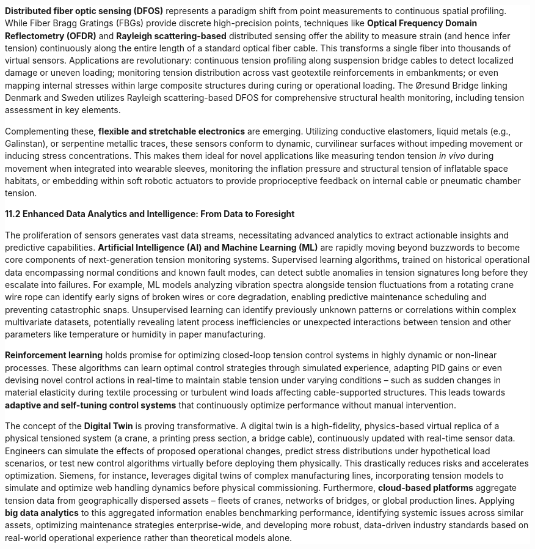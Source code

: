 **Distributed fiber optic sensing (DFOS)** represents a paradigm shift from point measurements to continuous spatial profiling. While Fiber Bragg Gratings (FBGs) provide discrete high-precision points, techniques like **Optical Frequency Domain Reflectometry (OFDR)** and **Rayleigh scattering-based** distributed sensing offer the ability to measure strain (and hence infer tension) continuously along the entire length of a standard optical fiber cable. This transforms a single fiber into thousands of virtual sensors. Applications are revolutionary: continuous tension profiling along suspension bridge cables to detect localized damage or uneven loading; monitoring tension distribution across vast geotextile reinforcements in embankments; or even mapping internal stresses within large composite structures during curing or operational loading. The Øresund Bridge linking Denmark and Sweden utilizes Rayleigh scattering-based DFOS for comprehensive structural health monitoring, including tension assessment in key elements.

Complementing these, **flexible and stretchable electronics** are emerging. Utilizing conductive elastomers, liquid metals (e.g., Galinstan), or serpentine metallic traces, these sensors conform to dynamic, curvilinear surfaces without impeding movement or inducing stress concentrations. This makes them ideal for novel applications like measuring tendon tension *in vivo* during movement when integrated into wearable sleeves, monitoring the inflation pressure and structural tension of inflatable space habitats, or embedding within soft robotic actuators to provide proprioceptive feedback on internal cable or pneumatic chamber tension.

**11.2 Enhanced Data Analytics and Intelligence: From Data to Foresight**

The proliferation of sensors generates vast data streams, necessitating advanced analytics to extract actionable insights and predictive capabilities. **Artificial Intelligence (AI) and Machine Learning (ML)** are rapidly moving beyond buzzwords to become core components of next-generation tension monitoring systems. Supervised learning algorithms, trained on historical operational data encompassing normal conditions and known fault modes, can detect subtle anomalies in tension signatures long before they escalate into failures. For example, ML models analyzing vibration spectra alongside tension fluctuations from a rotating crane wire rope can identify early signs of broken wires or core degradation, enabling predictive maintenance scheduling and preventing catastrophic snaps. Unsupervised learning can identify previously unknown patterns or correlations within complex multivariate datasets, potentially revealing latent process inefficiencies or unexpected interactions between tension and other parameters like temperature or humidity in paper manufacturing.

**Reinforcement learning** holds promise for optimizing closed-loop tension control systems in highly dynamic or non-linear processes. These algorithms can learn optimal control strategies through simulated experience, adapting PID gains or even devising novel control actions in real-time to maintain stable tension under varying conditions – such as sudden changes in material elasticity during textile processing or turbulent wind loads affecting cable-supported structures. This leads towards **adaptive and self-tuning control systems** that continuously optimize performance without manual intervention.

The concept of the **Digital Twin** is proving transformative. A digital twin is a high-fidelity, physics-based virtual replica of a physical tensioned system (a crane, a printing press section, a bridge cable), continuously updated with real-time sensor data. Engineers can simulate the effects of proposed operational changes, predict stress distributions under hypothetical load scenarios, or test new control algorithms virtually before deploying them physically. This drastically reduces risks and accelerates optimization. Siemens, for instance, leverages digital twins of complex manufacturing lines, incorporating tension models to simulate and optimize web handling dynamics before physical commissioning. Furthermore, **cloud-based platforms** aggregate tension data from geographically dispersed assets – fleets of cranes, networks of bridges, or global production lines. Applying **big data analytics** to this aggregated information enables benchmarking performance, identifying systemic issues across similar assets, optimizing maintenance strategies enterprise-wide, and developing more robust, data-driven industry standards based on real-world operational experience rather than theoretical models alone.
